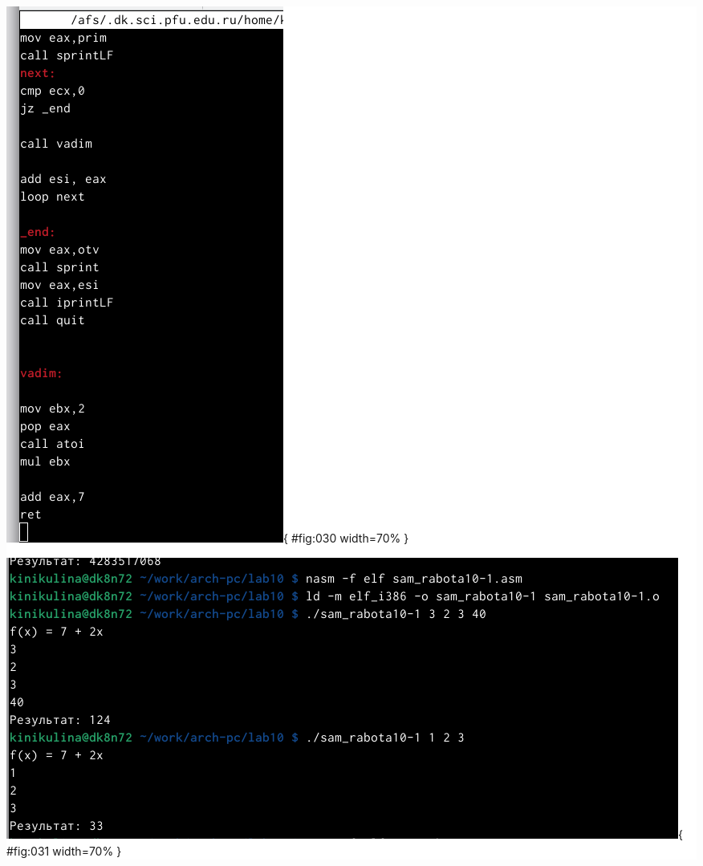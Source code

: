 ![Текст](image/30.png){ #fig:030 width=70% }

![Проверка работы](image/31.png){ #fig:031 width=70% }
